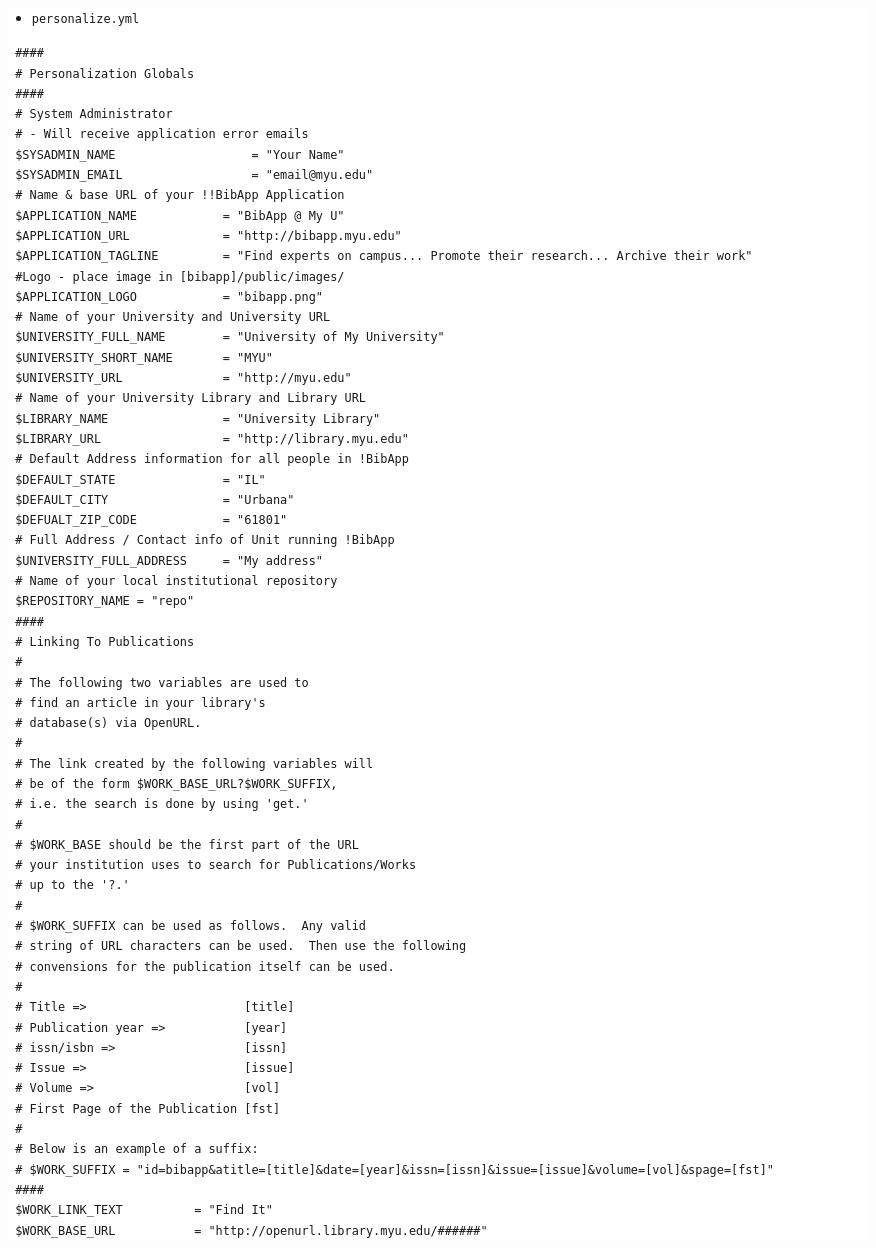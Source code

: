   * `personalize.yml`
```
 ####
 # Personalization Globals
 ####
 # System Administrator
 # - Will receive application error emails
 $SYSADMIN_NAME                   = "Your Name"
 $SYSADMIN_EMAIL                  = "email@myu.edu"
 # Name & base URL of your !!BibApp Application
 $APPLICATION_NAME            = "BibApp @ My U"
 $APPLICATION_URL             = "http://bibapp.myu.edu"
 $APPLICATION_TAGLINE         = "Find experts on campus... Promote their research... Archive their work"
 #Logo - place image in [bibapp]/public/images/
 $APPLICATION_LOGO            = "bibapp.png"
 # Name of your University and University URL
 $UNIVERSITY_FULL_NAME        = "University of My University"
 $UNIVERSITY_SHORT_NAME       = "MYU"
 $UNIVERSITY_URL              = "http://myu.edu"
 # Name of your University Library and Library URL
 $LIBRARY_NAME                = "University Library"
 $LIBRARY_URL                 = "http://library.myu.edu"
 # Default Address information for all people in !BibApp
 $DEFAULT_STATE               = "IL"
 $DEFAULT_CITY                = "Urbana"
 $DEFUALT_ZIP_CODE            = "61801"
 # Full Address / Contact info of Unit running !BibApp
 $UNIVERSITY_FULL_ADDRESS     = "My address"
 # Name of your local institutional repository
 $REPOSITORY_NAME = "repo"
 ####
 # Linking To Publications
 #
 # The following two variables are used to
 # find an article in your library's
 # database(s) via OpenURL.
 #
 # The link created by the following variables will
 # be of the form $WORK_BASE_URL?$WORK_SUFFIX,
 # i.e. the search is done by using 'get.'
 #
 # $WORK_BASE should be the first part of the URL
 # your institution uses to search for Publications/Works
 # up to the '?.'
 #
 # $WORK_SUFFIX can be used as follows.  Any valid
 # string of URL characters can be used.  Then use the following
 # convensions for the publication itself can be used.
 #
 # Title =>                      [title]
 # Publication year =>           [year]
 # issn/isbn =>                  [issn]
 # Issue =>                      [issue]
 # Volume =>                     [vol]
 # First Page of the Publication [fst]
 #
 # Below is an example of a suffix:
 # $WORK_SUFFIX = "id=bibapp&atitle=[title]&date=[year]&issn=[issn]&issue=[issue]&volume=[vol]&spage=[fst]"
 ####
 $WORK_LINK_TEXT          = "Find It"
 $WORK_BASE_URL           = "http://openurl.library.myu.edu/######"
```